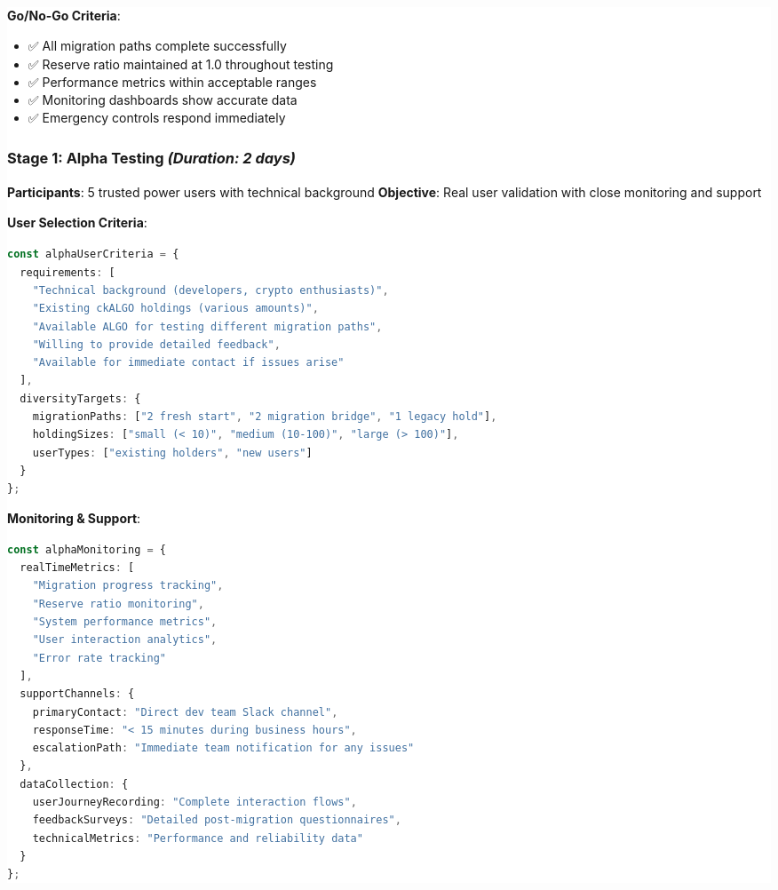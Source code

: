 ```typescript
```

**Go/No-Go Criteria**:
- ✅ All migration paths complete successfully
- ✅ Reserve ratio maintained at 1.0 throughout testing
- ✅ Performance metrics within acceptable ranges
- ✅ Monitoring dashboards show accurate data
- ✅ Emergency controls respond immediately

### **Stage 1: Alpha Testing** *(Duration: 2 days)*

**Participants**: 5 trusted power users with technical background
**Objective**: Real user validation with close monitoring and support

**User Selection Criteria**:
```typescript
const alphaUserCriteria = {
  requirements: [
    "Technical background (developers, crypto enthusiasts)",
    "Existing ckALGO holdings (various amounts)",
    "Available ALGO for testing different migration paths",
    "Willing to provide detailed feedback",
    "Available for immediate contact if issues arise"
  ],
  diversityTargets: {
    migrationPaths: ["2 fresh start", "2 migration bridge", "1 legacy hold"],
    holdingSizes: ["small (< 10)", "medium (10-100)", "large (> 100)"],
    userTypes: ["existing holders", "new users"]
  }
};
```

**Monitoring & Support**:
```typescript
const alphaMonitoring = {
  realTimeMetrics: [
    "Migration progress tracking",
    "Reserve ratio monitoring",
    "System performance metrics",
    "User interaction analytics",
    "Error rate tracking"
  ],
  supportChannels: {
    primaryContact: "Direct dev team Slack channel",
    responseTime: "< 15 minutes during business hours",
    escalationPath: "Immediate team notification for any issues"
  },
  dataCollection: {
    userJourneyRecording: "Complete interaction flows",
    feedbackSurveys: "Detailed post-migration questionnaires",
    technicalMetrics: "Performance and reliability data"
  }
};
```
